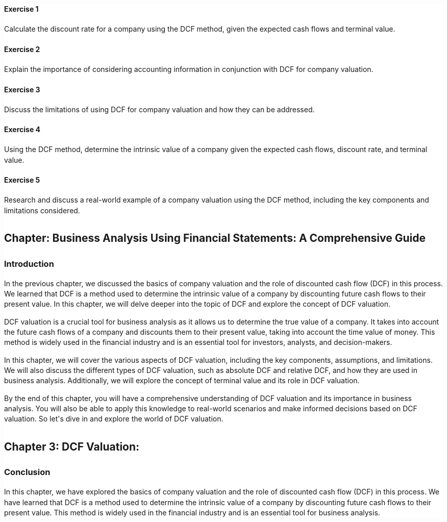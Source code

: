 #### Exercise 1
Calculate the discount rate for a company using the DCF method, given the expected cash flows and terminal value.

#### Exercise 2
Explain the importance of considering accounting information in conjunction with DCF for company valuation.

#### Exercise 3
Discuss the limitations of using DCF for company valuation and how they can be addressed.

#### Exercise 4
Using the DCF method, determine the intrinsic value of a company given the expected cash flows, discount rate, and terminal value.

#### Exercise 5
Research and discuss a real-world example of a company valuation using the DCF method, including the key components and limitations considered.


## Chapter: Business Analysis Using Financial Statements: A Comprehensive Guide

### Introduction

In the previous chapter, we discussed the basics of company valuation and the role of discounted cash flow (DCF) in this process. We learned that DCF is a method used to determine the intrinsic value of a company by discounting future cash flows to their present value. In this chapter, we will delve deeper into the topic of DCF and explore the concept of DCF valuation.

DCF valuation is a crucial tool for business analysis as it allows us to determine the true value of a company. It takes into account the future cash flows of a company and discounts them to their present value, taking into account the time value of money. This method is widely used in the financial industry and is an essential tool for investors, analysts, and decision-makers.

In this chapter, we will cover the various aspects of DCF valuation, including the key components, assumptions, and limitations. We will also discuss the different types of DCF valuation, such as absolute DCF and relative DCF, and how they are used in business analysis. Additionally, we will explore the concept of terminal value and its role in DCF valuation.

By the end of this chapter, you will have a comprehensive understanding of DCF valuation and its importance in business analysis. You will also be able to apply this knowledge to real-world scenarios and make informed decisions based on DCF valuation. So let's dive in and explore the world of DCF valuation.


## Chapter 3: DCF Valuation:




### Conclusion

In this chapter, we have explored the basics of company valuation and the role of discounted cash flow (DCF) in this process. We have learned that DCF is a method used to determine the intrinsic value of a company by discounting future cash flows to their present value. This method is widely used in the financial industry and is an essential tool for business analysis.
